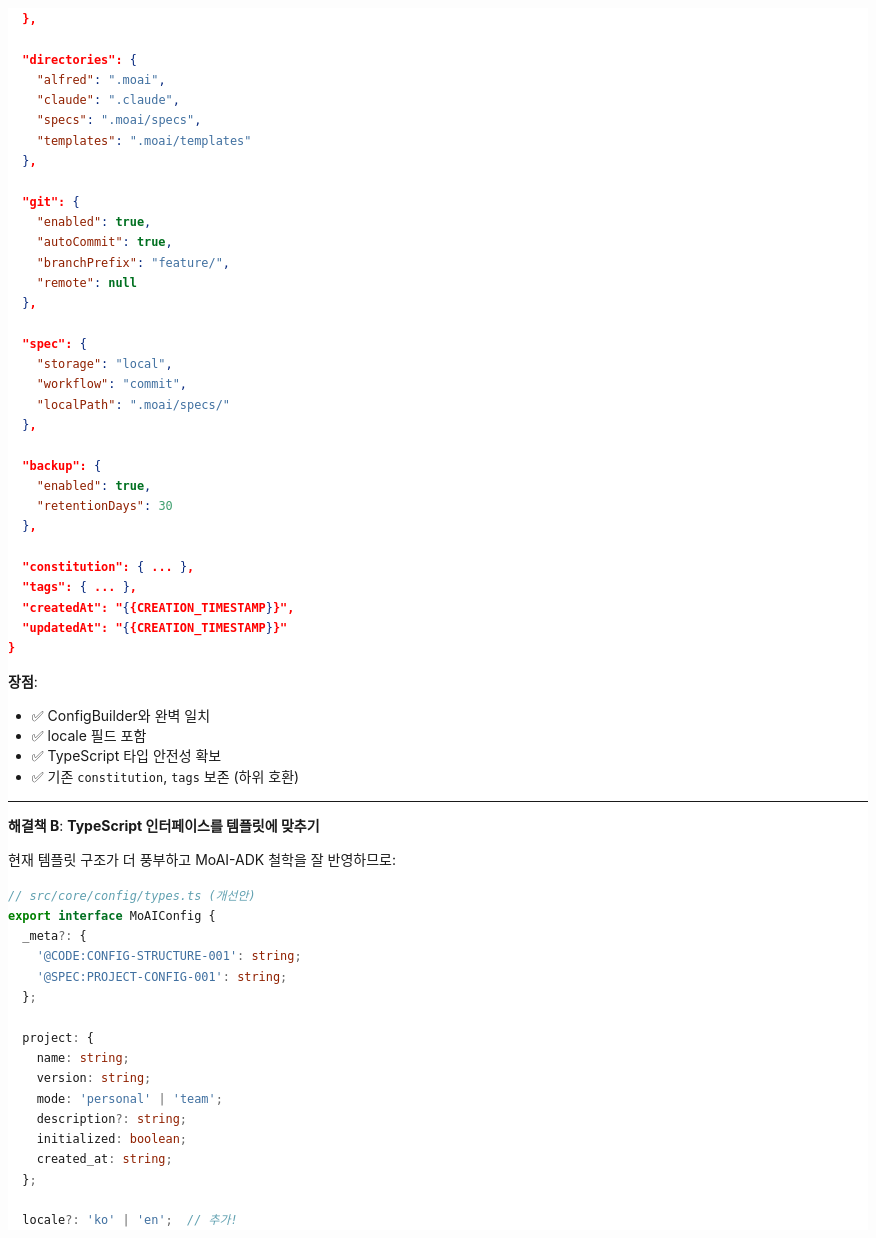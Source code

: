 ```json
  },

  "directories": {
    "alfred": ".moai",
    "claude": ".claude",
    "specs": ".moai/specs",
    "templates": ".moai/templates"
  },

  "git": {
    "enabled": true,
    "autoCommit": true,
    "branchPrefix": "feature/",
    "remote": null
  },

  "spec": {
    "storage": "local",
    "workflow": "commit",
    "localPath": ".moai/specs/"
  },

  "backup": {
    "enabled": true,
    "retentionDays": 30
  },

  "constitution": { ... },
  "tags": { ... },
  "createdAt": "{{CREATION_TIMESTAMP}}",
  "updatedAt": "{{CREATION_TIMESTAMP}}"
}
```

**장점**:
- ✅ ConfigBuilder와 완벽 일치
- ✅ locale 필드 포함
- ✅ TypeScript 타입 안전성 확보
- ✅ 기존 `constitution`, `tags` 보존 (하위 호환)

---

**해결책 B**: **TypeScript 인터페이스를 템플릿에 맞추기**

현재 템플릿 구조가 더 풍부하고 MoAI-ADK 철학을 잘 반영하므로:

```typescript
// src/core/config/types.ts (개선안)
export interface MoAIConfig {
  _meta?: {
    '@CODE:CONFIG-STRUCTURE-001': string;
    '@SPEC:PROJECT-CONFIG-001': string;
  };

  project: {
    name: string;
    version: string;
    mode: 'personal' | 'team';
    description?: string;
    initialized: boolean;
    created_at: string;
  };

  locale?: 'ko' | 'en';  // 추가!

```